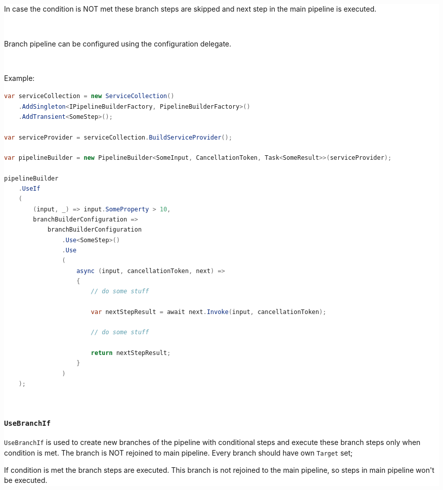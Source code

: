 In case the condition is NOT met these branch steps are skipped and next step in the main pipeline is executed. 

<br/>

Branch pipeline can be configured using the configuration delegate.

<br />

Example:

```cs
var serviceCollection = new ServiceCollection()
    .AddSingleton<IPipelineBuilderFactory, PipelineBuilderFactory>()
    .AddTransient<SomeStep>();

var serviceProvider = serviceCollection.BuildServiceProvider();

var pipelineBuilder = new PipelineBuilder<SomeInput, CancellationToken, Task<SomeResult>>(serviceProvider);

pipelineBuilder
    .UseIf
    (
        (input, _) => input.SomeProperty > 10,
        branchBuilderConfiguration =>
            branchBuilderConfiguration
                .Use<SomeStep>()
                .Use
                (
                    async (input, cancellationToken, next) =>
                    {
                        // do some stuff

                        var nextStepResult = await next.Invoke(input, cancellationToken);

                        // do some stuff

                        return nextStepResult;
                    }
                )
    );
```

<br/>

### `UseBranchIf`

`UseBranchIf` is used to create new branches of the pipeline with conditional steps and execute these branch steps only when condition is met. The branch is NOT rejoined to main pipeline. Every branch should have own `Target` set;

If condition is met the branch steps are executed. This branch is not rejoined to the main pipeline, so steps in main pipeline won't be executed. 
